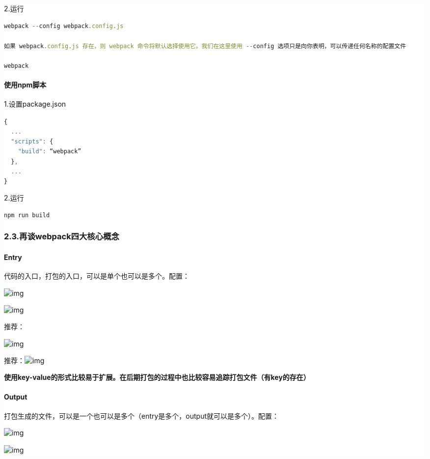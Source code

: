 2.运行

```javascript
webpack --config webpack.config.js

如果 webpack.config.js 存在，则 webpack 命令将默认选择使用它。我们在这里使用 --config 选项只是向你表明，可以传递任何名称的配置文件

webpack
```

#### 使用npm脚本

1.设置package.json

```javascript
{
  ...
  "scripts": {
	"build": “webpack”
  },
  ...
}
```

2.运行

```javascript
npm run build
```

### 2.3.再谈webpack四大核心概念

#### Entry

代码的入口，打包的入口，可以是单个也可以是多个。配置：

![img](file:///C:\Users\dell\AppData\Local\Temp\ksohtml10224\wps1.jpg)

![img](file:///C:\Users\dell\AppData\Local\Temp\ksohtml10224\wps2.jpg)

推荐：

![img](file:///C:\Users\dell\AppData\Local\Temp\ksohtml10224\wps3.jpg)

推荐：![img](file:///C:\Users\dell\AppData\Local\Temp\ksohtml10224\wps4.jpg)

**使用key-value的形式比较易于扩展。在后期打包的过程中也比较容易追踪打包文件（有key的存在）**

#### Output

打包生成的文件，可以是一个也可以是多个（entry是多个，output就可以是多个）。配置：

![img](file:///C:\Users\dell\AppData\Local\Temp\ksohtml10224\wps5.jpg)

![img](file:///C:\Users\dell\AppData\Local\Temp\ksohtml10224\wps6.jpg)
